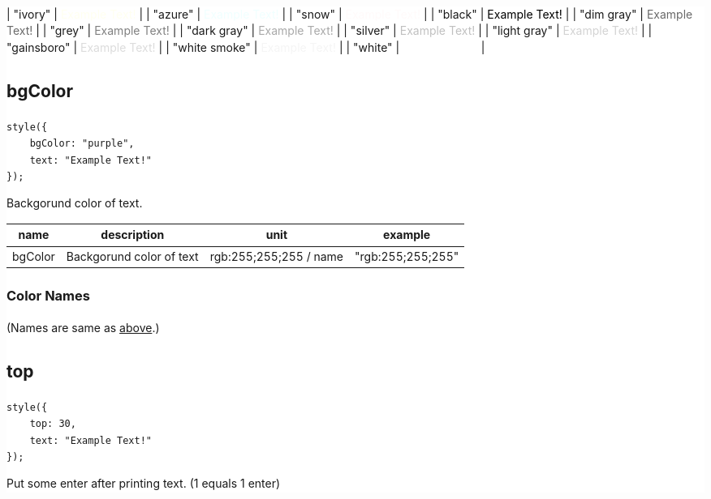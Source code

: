 | "ivory" | <span style="color:rgb(255,255,240)">Example Text!</span> |
| "azure" | <span style="color:rgb(240,255,255)">Example Text!</span> |
| "snow" | <span style="color:rgb(255,250,250)">Example Text!</span> |
| "black" | <span style="color:rgb(0,0,0)">Example Text!</span> |
| "dim gray" | <span style="color:rgb(105,105,105)">Example Text!</span> |
| "grey" | <span style="color:rgb(128,128,128)">Example Text!</span> |
| "dark gray" | <span style="color:rgb(169,169,169)">Example Text!</span> |
| "silver" | <span style="color:rgb(192,192,192)">Example Text!</span> |
| "light gray" | <span style="color:rgb(211,211,211)">Example Text!</span> |
| "gainsboro" | <span style="color:rgb(220,220,220)">Example Text!</span> |
| "white smoke" | <span style="color:rgb(245,245,245)">Example Text!</span> |
| "white" | <span style="color:rgb(255,255,255)">Example Text!</span> |

## bgColor

```javascript{2}
style({
	bgColor: "purple",
	text: "Example Text!"
});
```

Backgorund color of text.

| name  | description   | unit                   | example  |
|-------|---------------|------------------------|----------|
| bgColor | Backgorund color of text | rgb:255;255;255 / name | "rgb:255;255;255" |

### Color Names

(Names are same as [above](#color-names).)

## top

```javascript{2}
style({
	top: 30,
	text: "Example Text!"
});
```

Put some enter after printing text.
(1 equals 1 enter)
